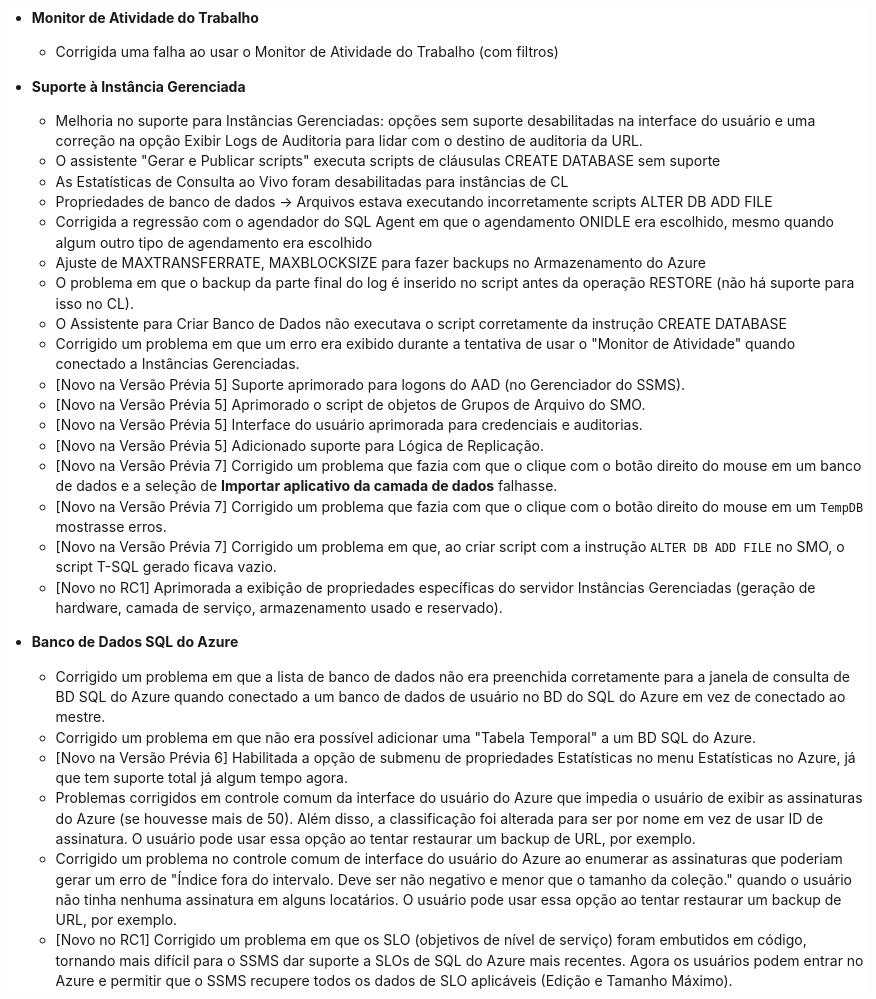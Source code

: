 - **Monitor de Atividade do Trabalho**
  - Corrigida uma falha ao usar o Monitor de Atividade do Trabalho (com filtros)

- **Suporte à Instância Gerenciada**
  - Melhoria no suporte para Instâncias Gerenciadas: opções sem suporte desabilitadas na interface do usuário e uma correção na opção Exibir Logs de Auditoria para lidar com o destino de auditoria da URL.
  - O assistente "Gerar e Publicar scripts" executa scripts de cláusulas CREATE DATABASE sem suporte
  - As Estatísticas de Consulta ao Vivo foram desabilitadas para instâncias de CL
  - Propriedades de banco de dados -> Arquivos estava executando incorretamente scripts ALTER DB ADD FILE
  - Corrigida a regressão com o agendador do SQL Agent em que o agendamento ONIDLE era escolhido, mesmo quando algum outro tipo de agendamento era escolhido
  - Ajuste de MAXTRANSFERRATE, MAXBLOCKSIZE para fazer backups no Armazenamento do Azure
  - O problema em que o backup da parte final do log é inserido no script antes da operação RESTORE (não há suporte para isso no CL).
  - O Assistente para Criar Banco de Dados não executava o script corretamente da instrução CREATE DATABASE
  - Corrigido um problema em que um erro era exibido durante a tentativa de usar o "Monitor de Atividade" quando conectado a Instâncias Gerenciadas.
  - [Novo na Versão Prévia 5] Suporte aprimorado para logons do AAD (no Gerenciador do SSMS).
  - [Novo na Versão Prévia 5] Aprimorado o script de objetos de Grupos de Arquivo do SMO.
  - [Novo na Versão Prévia 5] Interface do usuário aprimorada para credenciais e auditorias.
  - [Novo na Versão Prévia 5] Adicionado suporte para Lógica de Replicação.
  - [Novo na Versão Prévia 7] Corrigido um problema que fazia com que o clique com o botão direito do mouse em um banco de dados e a seleção de **Importar aplicativo da camada de dados** falhasse.
  - [Novo na Versão Prévia 7] Corrigido um problema que fazia com que o clique com o botão direito do mouse em um `TempDB` mostrasse erros.
  - [Novo na Versão Prévia 7] Corrigido um problema em que, ao criar script com a instrução `ALTER DB ADD FILE` no SMO, o script T-SQL gerado ficava vazio.
  - [Novo no RC1] Aprimorada a exibição de propriedades específicas do servidor Instâncias Gerenciadas (geração de hardware, camada de serviço, armazenamento usado e reservado).

- **Banco de Dados SQL do Azure**
  - Corrigido um problema em que a lista de banco de dados não era preenchida corretamente para a janela de consulta de BD SQL do Azure quando conectado a um banco de dados de usuário no BD do SQL do Azure em vez de conectado ao mestre.
  - Corrigido um problema em que não era possível adicionar uma "Tabela Temporal" a um BD SQL do Azure.
  - [Novo na Versão Prévia 6] Habilitada a opção de submenu de propriedades Estatísticas no menu Estatísticas no Azure, já que tem suporte total já algum tempo agora.
  - Problemas corrigidos em controle comum da interface do usuário do Azure que impedia o usuário de exibir as assinaturas do Azure (se houvesse mais de 50). Além disso, a classificação foi alterada para ser por nome em vez de usar ID de assinatura. O usuário pode usar essa opção ao tentar restaurar um backup de URL, por exemplo.
  - Corrigido um problema no controle comum de interface do usuário do Azure ao enumerar as assinaturas que poderiam gerar um erro de "Índice fora do intervalo. Deve ser não negativo e menor que o tamanho da coleção." quando o usuário não tinha nenhuma assinatura em alguns locatários. O usuário pode usar essa opção ao tentar restaurar um backup de URL, por exemplo.
  - [Novo no RC1] Corrigido um problema em que os SLO (objetivos de nível de serviço) foram embutidos em código, tornando mais difícil para o SSMS dar suporte a SLOs de SQL do Azure mais recentes. Agora os usuários podem entrar no Azure e permitir que o SSMS recupere todos os dados de SLO aplicáveis (Edição e Tamanho Máximo).
